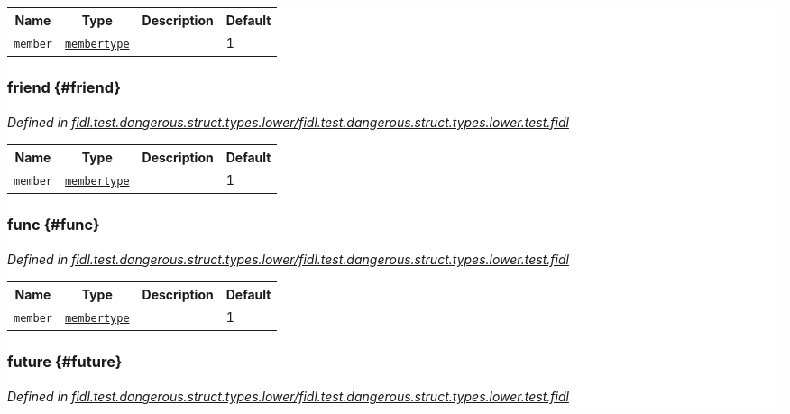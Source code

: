 



<table>
    <tr><th>Name</th><th>Type</th><th>Description</th><th>Default</th></tr><tr>
            <td><code>member</code></td>
            <td>
                <code><a class='link' href='#membertype'>membertype</a></code>
            </td>
            <td></td>
            <td>1</td>
        </tr>
</table>

### friend {#friend}
*Defined in [fidl.test.dangerous.struct.types.lower/fidl.test.dangerous.struct.types.lower.test.fidl](https://fuchsia.googlesource.com/fuchsia/+/master/garnet/tests/fidl-dangerous-identifiers/fidl/fidl.test.dangerous.struct.types.lower.test.fidl#296)*





<table>
    <tr><th>Name</th><th>Type</th><th>Description</th><th>Default</th></tr><tr>
            <td><code>member</code></td>
            <td>
                <code><a class='link' href='#membertype'>membertype</a></code>
            </td>
            <td></td>
            <td>1</td>
        </tr>
</table>

### func {#func}
*Defined in [fidl.test.dangerous.struct.types.lower/fidl.test.dangerous.struct.types.lower.test.fidl](https://fuchsia.googlesource.com/fuchsia/+/master/garnet/tests/fidl-dangerous-identifiers/fidl/fidl.test.dangerous.struct.types.lower.test.fidl#300)*





<table>
    <tr><th>Name</th><th>Type</th><th>Description</th><th>Default</th></tr><tr>
            <td><code>member</code></td>
            <td>
                <code><a class='link' href='#membertype'>membertype</a></code>
            </td>
            <td></td>
            <td>1</td>
        </tr>
</table>

### future {#future}
*Defined in [fidl.test.dangerous.struct.types.lower/fidl.test.dangerous.struct.types.lower.test.fidl](https://fuchsia.googlesource.com/fuchsia/+/master/garnet/tests/fidl-dangerous-identifiers/fidl/fidl.test.dangerous.struct.types.lower.test.fidl#304)*
